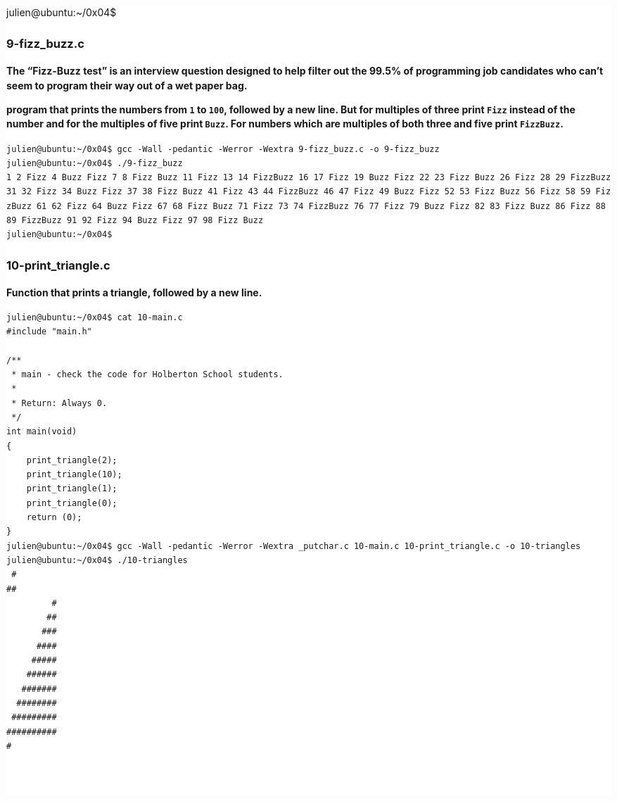 julien@ubuntu:~/0x04$ 
</code></pre>

### 9-fizz_buzz.c

**<p>The “Fizz-Buzz test” is an interview question designed to help filter out the 99.5% of programming job candidates who can’t seem to program their way out of a wet paper bag.</p><p>program that prints the numbers from <code>1</code> to <code>100</code>, followed by a new line. But for multiples of three print <code>Fizz</code> instead of the number and for the multiples of five print <code>Buzz</code>. For numbers which are multiples of both three and five print <code>FizzBuzz</code>.</p>**

<pre><code>julien@ubuntu:~/0x04$ gcc -Wall -pedantic -Werror -Wextra 9-fizz_buzz.c -o 9-fizz_buzz
julien@ubuntu:~/0x04$ ./9-fizz_buzz 
1 2 Fizz 4 Buzz Fizz 7 8 Fizz Buzz 11 Fizz 13 14 FizzBuzz 16 17 Fizz 19 Buzz Fizz 22 23 Fizz Buzz 26 Fizz 28 29 FizzBuzz 31 32 Fizz 34 Buzz Fizz 37 38 Fizz Buzz 41 Fizz 43 44 FizzBuzz 46 47 Fizz 49 Buzz Fizz 52 53 Fizz Buzz 56 Fizz 58 59 FizzBuzz 61 62 Fizz 64 Buzz Fizz 67 68 Fizz Buzz 71 Fizz 73 74 FizzBuzz 76 77 Fizz 79 Buzz Fizz 82 83 Fizz Buzz 86 Fizz 88 89 FizzBuzz 91 92 Fizz 94 Buzz Fizz 97 98 Fizz Buzz
julien@ubuntu:~/0x04$ 
</code></pre>

### 10-print_triangle.c

**<p>Function that prints a triangle, followed by a new line.</p>**

<pre><code>julien@ubuntu:~/0x04$ cat 10-main.c 
#include "main.h"

/**
 * main - check the code for Holberton School students.
 *
 * Return: Always 0.
 */
int main(void)
{
    print_triangle(2);
    print_triangle(10);
    print_triangle(1);
    print_triangle(0);
    return (0);
}
julien@ubuntu:~/0x04$ gcc -Wall -pedantic -Werror -Wextra _putchar.c 10-main.c 10-print_triangle.c -o 10-triangles
julien@ubuntu:~/0x04$ ./10-triangles 
 #
##
         #
        ##
       ###
      ####
     #####
    ######
   #######
  ########
 #########
##########
#
